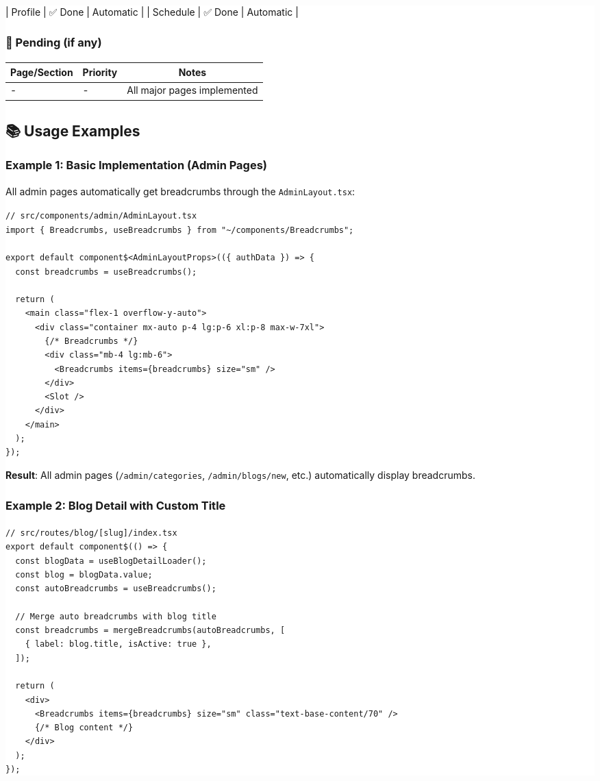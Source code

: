 | Profile               | ✅ Done | Automatic           |
| Schedule              | ✅ Done | Automatic           |

### 🔄 Pending (if any)

| Page/Section | Priority | Notes                       |
| ------------ | -------- | --------------------------- |
| -            | -        | All major pages implemented |

## 📚 Usage Examples

### Example 1: Basic Implementation (Admin Pages)

All admin pages automatically get breadcrumbs through the `AdminLayout.tsx`:

```tsx
// src/components/admin/AdminLayout.tsx
import { Breadcrumbs, useBreadcrumbs } from "~/components/Breadcrumbs";

export default component$<AdminLayoutProps>(({ authData }) => {
  const breadcrumbs = useBreadcrumbs();

  return (
    <main class="flex-1 overflow-y-auto">
      <div class="container mx-auto p-4 lg:p-6 xl:p-8 max-w-7xl">
        {/* Breadcrumbs */}
        <div class="mb-4 lg:mb-6">
          <Breadcrumbs items={breadcrumbs} size="sm" />
        </div>
        <Slot />
      </div>
    </main>
  );
});
```

**Result**: All admin pages (`/admin/categories`, `/admin/blogs/new`, etc.) automatically display breadcrumbs.

### Example 2: Blog Detail with Custom Title

```tsx
// src/routes/blog/[slug]/index.tsx
export default component$(() => {
  const blogData = useBlogDetailLoader();
  const blog = blogData.value;
  const autoBreadcrumbs = useBreadcrumbs();

  // Merge auto breadcrumbs with blog title
  const breadcrumbs = mergeBreadcrumbs(autoBreadcrumbs, [
    { label: blog.title, isActive: true },
  ]);

  return (
    <div>
      <Breadcrumbs items={breadcrumbs} size="sm" class="text-base-content/70" />
      {/* Blog content */}
    </div>
  );
});
```
